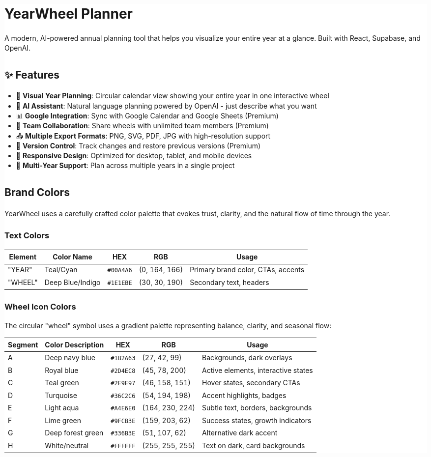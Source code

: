 
# YearWheel Planner

A modern, AI-powered annual planning tool that helps you visualize your entire year at a glance. Built with React, Supabase, and OpenAI.

## ✨ Features

- 🎨 **Visual Year Planning**: Circular calendar view showing your entire year in one interactive wheel
- 🤖 **AI Assistant**: Natural language planning powered by OpenAI - just describe what you want
- 📊 **Google Integration**: Sync with Google Calendar and Google Sheets (Premium)
- 👥 **Team Collaboration**: Share wheels with unlimited team members (Premium)
- 📤 **Multiple Export Formats**: PNG, SVG, PDF, JPG with high-resolution support
- 🔄 **Version Control**: Track changes and restore previous versions (Premium)
- 📱 **Responsive Design**: Optimized for desktop, tablet, and mobile devices
- 🎯 **Multi-Year Support**: Plan across multiple years in a single project


## Brand Colors

YearWheel uses a carefully crafted color palette that evokes trust, clarity, and the natural flow of time through the year.

### Text Colors

| Element | Color Name | HEX | RGB | Usage |
|---------|-----------|-----|-----|-------|
| "YEAR" | Teal/Cyan | `#00A4A6` | (0, 164, 166) | Primary brand color, CTAs, accents |
| "WHEEL" | Deep Blue/Indigo | `#1E1EBE` | (30, 30, 190) | Secondary text, headers |

### Wheel Icon Colors

The circular "wheel" symbol uses a gradient palette representing balance, clarity, and seasonal flow:

| Segment | Color Description | HEX | RGB | Usage |
|---------|------------------|-----|-----|-------|
| A | Deep navy blue | `#1B2A63` | (27, 42, 99) | Backgrounds, dark overlays |
| B | Royal blue | `#2D4EC8` | (45, 78, 200) | Active elements, interactive states |
| C | Teal green | `#2E9E97` | (46, 158, 151) | Hover states, secondary CTAs |
| D | Turquoise | `#36C2C6` | (54, 194, 198) | Accent highlights, badges |
| E | Light aqua | `#A4E6E0` | (164, 230, 224) | Subtle text, borders, backgrounds |
| F | Lime green | `#9FCB3E` | (159, 203, 62) | Success states, growth indicators |
| G | Deep forest green | `#336B3E` | (51, 107, 62) | Alternative dark accent |
| H | White/neutral | `#FFFFFF` | (255, 255, 255) | Text on dark, card backgrounds |

